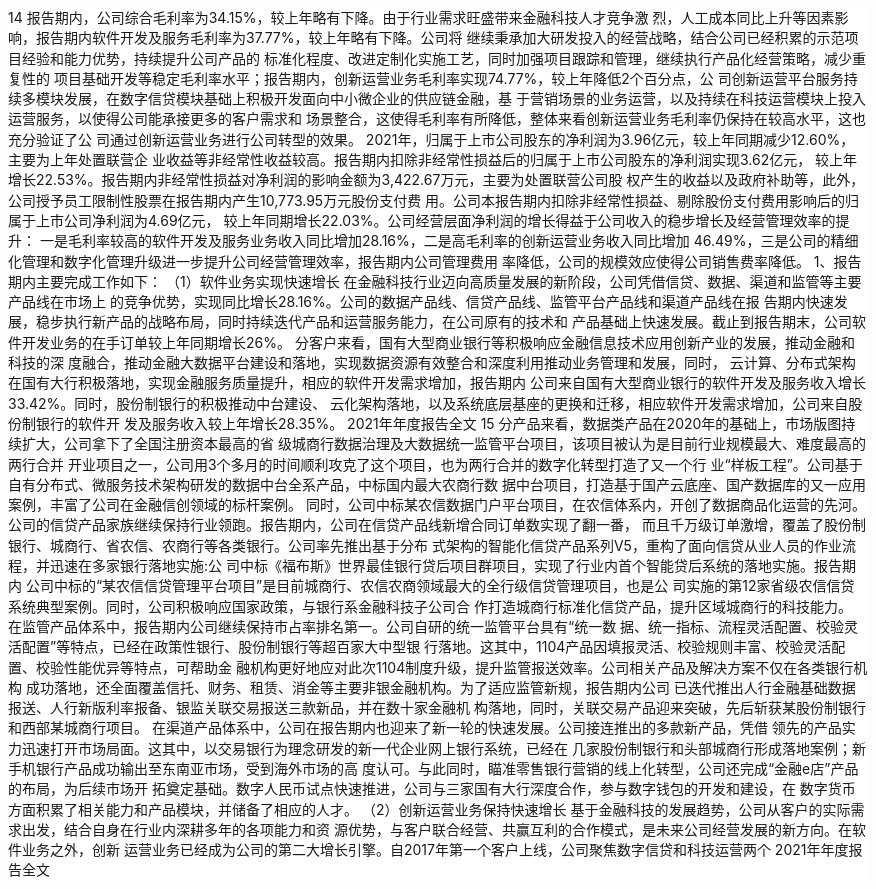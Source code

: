 14
报告期内，公司综合毛利率为34.15%，较上年略有下降。由于行业需求旺盛带来金融科技人才竞争激
烈，人工成本同比上升等因素影响，报告期内软件开发及服务毛利率为37.77%，较上年略有下降。公司将
继续秉承加大研发投入的经营战略，结合公司已经积累的示范项目经验和能力优势，持续提升公司产品的
标准化程度、改进定制化实施工艺，同时加强项目跟踪和管理，继续执行产品化经营策略，减少重复性的
项目基础开发等稳定毛利率水平；报告期内，创新运营业务毛利率实现74.77%，较上年降低2个百分点，公
司创新运营平台服务持续多模块发展，在数字信贷模块基础上积极开发面向中小微企业的供应链金融，基
于营销场景的业务运营，以及持续在科技运营模块上投入运营服务，以使得公司能承接更多的客户需求和
场景整合，这使得毛利率有所降低，整体来看创新运营业务毛利率仍保持在较高水平，这也充分验证了公
司通过创新运营业务进行公司转型的效果。
2021年，归属于上市公司股东的净利润为3.96亿元，较上年同期减少12.60%，主要为上年处置联营企
业收益等非经常性收益较高。报告期内扣除非经常性损益后的归属于上市公司股东的净利润实现3.62亿元，
较上年增长22.53%。报告期内非经常性损益对净利润的影响金额为3,422.67万元，主要为处置联营公司股
权产生的收益以及政府补助等，此外，公司授予员工限制性股票在报告期内产生10,773.95万元股份支付费
用。公司本报告期内扣除非经常性损益、剔除股份支付费用影响后的归属于上市公司净利润为4.69亿元，
较上年同期增长22.03%。公司经营层面净利润的增长得益于公司收入的稳步增长及经营管理效率的提升：
一是毛利率较高的软件开发及服务业务收入同比增加28.16%，二是高毛利率的创新运营业务收入同比增加
46.49%，三是公司的精细化管理和数字化管理升级进一步提升公司经营管理效率，报告期内公司管理费用
率降低，公司的规模效应使得公司销售费率降低。
1、报告期内主要完成工作如下：
（1）软件业务实现快速增长
在金融科技行业迈向高质量发展的新阶段，公司凭借信贷、数据、渠道和监管等主要产品线在市场上
的竞争优势，实现同比增长28.16%。公司的数据产品线、信贷产品线、监管平台产品线和渠道产品线在报
告期内快速发展，稳步执行新产品的战略布局，同时持续迭代产品和运营服务能力，在公司原有的技术和
产品基础上快速发展。截止到报告期末，公司软件开发业务的在手订单较上年同期增长26%。
分客户来看，国有大型商业银行等积极响应金融信息技术应用创新产业的发展，推动金融和科技的深
度融合，推动金融大数据平台建设和落地，实现数据资源有效整合和深度利用推动业务管理和发展，同时，
云计算、分布式架构在国有大行积极落地，实现金融服务质量提升，相应的软件开发需求增加，报告期内
公司来自国有大型商业银行的软件开发及服务收入增长33.42%。同时，股份制银行的积极推动中台建设、
云化架构落地，以及系统底层基座的更换和迁移，相应软件开发需求增加，公司来自股份制银行的软件开
发及服务收入较上年增长28.35%。
2021年年度报告全文
15
分产品来看，数据类产品在2020年的基础上，市场版图持续扩大，公司拿下了全国注册资本最高的省
级城商行数据治理及大数据统一监管平台项目，该项目被认为是目前行业规模最大、难度最高的两行合并
开业项目之一，公司用3个多月的时间顺利攻克了这个项目，也为两行合并的数字化转型打造了又一个行
业“样板工程”。公司基于自有分布式、微服务技术架构研发的数据中台全系产品，中标国内最大农商行数
据中台项目，打造基于国产云底座、国产数据库的又一应用案例，丰富了公司在金融信创领域的标杆案例。
同时，公司中标某农信数据门户平台项目，在农信体系内，开创了数据商品化运营的先河。
公司的信贷产品家族继续保持行业领跑。报告期内，公司在信贷产品线新增合同订单数实现了翻一番，
而且千万级订单激增，覆盖了股份制银行、城商行、省农信、农商行等各类银行。公司率先推出基于分布
式架构的智能化信贷产品系列V5，重构了面向信贷从业人员的作业流程，并迅速在多家银行落地实施:公
司中标《福布斯》世界最佳银行贷后项目群项目，实现了行业内首个智能贷后系统的落地实施。报告期内
公司中标的“某农信信贷管理平台项目”是目前城商行、农信农商领域最大的全行级信贷管理项目，也是公
司实施的第12家省级农信信贷系统典型案例。同时，公司积极响应国家政策，与银行系金融科技子公司合
作打造城商行标准化信贷产品，提升区域城商行的科技能力。
在监管产品体系中，报告期内公司继续保持市占率排名第一。公司自研的统一监管平台具有“统一数
据、统一指标、流程灵活配置、校验灵活配置”等特点，已经在政策性银行、股份制银行等超百家大中型银
行落地。这其中，1104产品因填报灵活、校验规则丰富、校验灵活配置、校验性能优异等特点，可帮助金
融机构更好地应对此次1104制度升级，提升监管报送效率。公司相关产品及解决方案不仅在各类银行机构
成功落地，还全面覆盖信托、财务、租赁、消金等主要非银金融机构。为了适应监管新规，报告期内公司
已迭代推出人行金融基础数据报送、人行新版利率报备、银监关联交易报送三款新品，并在数十家金融机
构落地，同时，关联交易产品迎来突破，先后斩获某股份制银行和西部某城商行项目。
在渠道产品体系中，公司在报告期内也迎来了新一轮的快速发展。公司接连推出的多款新产品，凭借
领先的产品实力迅速打开市场局面。这其中，以交易银行为理念研发的新一代企业网上银行系统，已经在
几家股份制银行和头部城商行形成落地案例；新手机银行产品成功输出至东南亚市场，受到海外市场的高
度认可。与此同时，瞄准零售银行营销的线上化转型，公司还完成“金融e店”产品的布局，为后续市场开
拓奠定基础。数字人民币试点快速推进，公司与三家国有大行深度合作，参与数字钱包的开发和建设，在
数字货币方面积累了相关能力和产品模块，并储备了相应的人才。
（2）创新运营业务保持快速增长
基于金融科技的发展趋势，公司从客户的实际需求出发，结合自身在行业内深耕多年的各项能力和资
源优势，与客户联合经营、共赢互利的合作模式，是未来公司经营发展的新方向。在软件业务之外，创新
运营业务已经成为公司的第二大增长引擎。自2017年第一个客户上线，公司聚焦数字信贷和科技运营两个
2021年年度报告全文